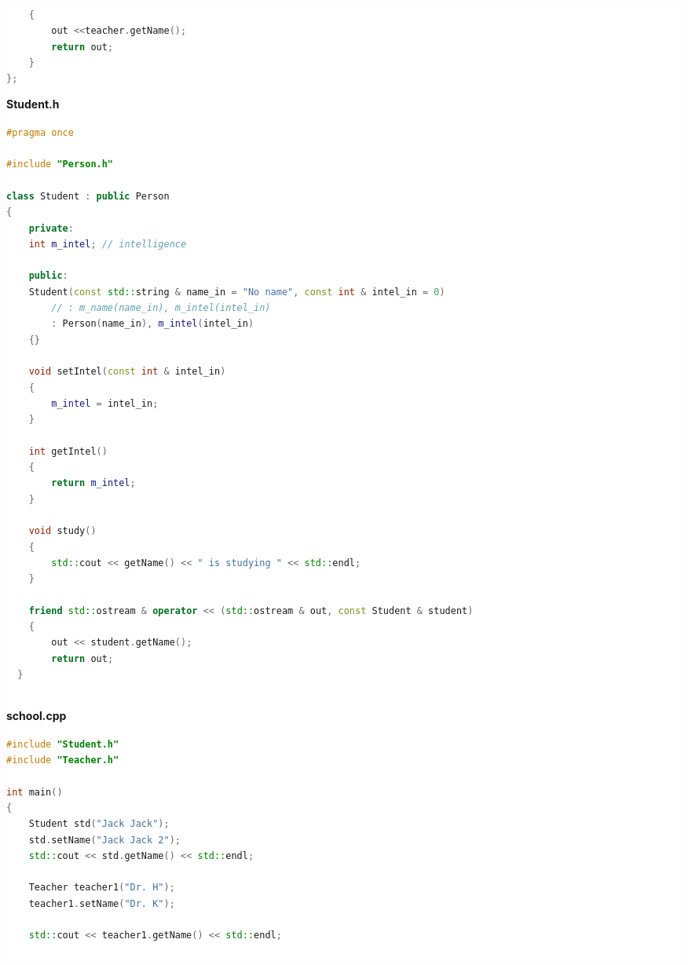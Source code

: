 ```cpp
	{
		out <<teacher.getName();
		return out;
	}
};
```

**Student.h**

```cpp
#pragma once

#include "Person.h"

class Student : public Person
{
	private:
	int m_intel; // intelligence
	
	public:
	Student(const std::string & name_in = "No name", const int & intel_in = 0)
		// : m_name(name_in), m_intel(intel_in)
		: Person(name_in), m_intel(intel_in)
	{}
	
	void setIntel(const int & intel_in)
	{
		m_intel = intel_in;
	}
	
	int getIntel()
	{
		return m_intel;
	}
	
	void study()
	{
		std::cout << getName() << " is studying " << std::endl;
	}
	
	friend std::ostream & operator << (std::ostream & out, const Student & student)
	{
		out << student.getName();
		return out;
  }
	
```

**school.cpp**

```cpp
#include "Student.h"
#include "Teacher.h"

int main()
{
	Student std("Jack Jack");
	std.setName("Jack Jack 2");
	std::cout << std.getName() << std::endl;
	
	Teacher teacher1("Dr. H");
	teacher1.setName("Dr. K");
	
	std::cout << teacher1.getName() << std::endl;
	
```